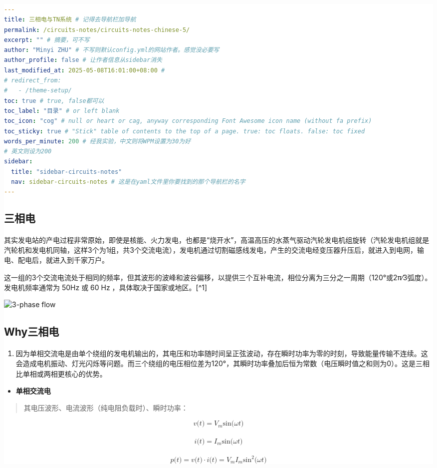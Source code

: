 ```yaml
---
title: 三相电与TN系统 # 记得去导航栏加导航
permalink: /circuits-notes/circuits-notes-chinese-5/
excerpt: "" # 摘要，可不写
author: "Minyi ZHU" # 不写则默认config.yml的网站作者。感觉没必要写
author_profile: false # 让作者信息从sidebar消失
last_modified_at: 2025-05-08T16:01:00+08:00 # 
# redirect_from:
#   - /theme-setup/
toc: true # true, false都可以
toc_label: "目录" # or left blank
toc_icon: "cog" # null or heart or cag, anyway corresponding Font Awesome icon name (without fa prefix)
toc_sticky: true # "Stick" table of contents to the top of a page. true: toc floats. false: toc fixed
words_per_minute: 200 # 经我实验，中文则将WPM设置为30为好
# 英文则设为200
sidebar:
  title: "sidebar-circuits-notes"
  nav: sidebar-circuits-notes # 这是在yaml文件里你要找到的那个导航栏的名字
---
```


## 三相电

其实发电站的产电过程非常原始，即使是核能、火力发电，也都是“烧开水”，高温高压的水蒸气驱动汽轮发电机组旋转（汽轮发电机组就是汽轮机和发电机同轴，这样3个为1组，共3个交流电流），发电机通过切割磁感线发电，产生的交流电经变压器升压后，就进入到电网，输电、配电后，就进入到千家万户。

这一组的3个交流电流处于相同的频率，但其波形的波峰和波谷偏移，以提供三个互补电流，相位分离为三分之一周期（120°或2π⁄3弧度）。发电机频率通常为 50Hz 或 60 Hz ，具体取决于国家或地区。[^1]

![3-phase flow](https://upload.wikimedia.org/wikipedia/commons/4/48/3-phase_flow.gif "三相电的电流流动")



## Why三相电

1. 因为单相交流电是由单个绕组的发电机输出的，其电压和功率随时间呈正弦波动，存在瞬时功率为零的时刻，导致能量传输不连续。这会造成电机振动、灯光闪烁等问题。而三个绕组的电压相位差为120°，其瞬时功率叠加后恒为常数（电压瞬时值之和则为0）。这是三相比单相或两相更核心的优势。

- **单相交流电**

> 其电压波形、电流波形（纯电阻负载时）、瞬时功率：

<math xmlns="http://www.w3.org/1998/Math/MathML" display="block"><mi>v</mi><mo stretchy="false">(</mo><mi>t</mi><mo stretchy="false">)</mo><mo>=</mo><msub><mi>V</mi><mi>m</mi></msub><mi>sin</mi><mo data-mjx-texclass="NONE">⁡</mo><mo stretchy="false">(</mo><mi>ω</mi><mi>t</mi><mo stretchy="false">)</mo></math>
<br>
<math xmlns="http://www.w3.org/1998/Math/MathML" display="block"><mi>i</mi><mo stretchy="false">(</mo><mi>t</mi><mo stretchy="false">)</mo><mo>=</mo><msub><mi>I</mi><mi>m</mi></msub><mi>sin</mi><mo data-mjx-texclass="NONE">⁡</mo><mo stretchy="false">(</mo><mi>ω</mi><mi>t</mi><mo stretchy="false">)</mo></math>
<br>
<math xmlns="http://www.w3.org/1998/Math/MathML" display="block"><mi>p</mi><mo stretchy="false">(</mo><mi>t</mi><mo stretchy="false">)</mo><mo>=</mo><mi>v</mi><mo stretchy="false">(</mo><mi>t</mi><mo stretchy="false">)</mo><mo>⋅</mo><mi>i</mi><mo stretchy="false">(</mo><mi>t</mi><mo stretchy="false">)</mo><mo>=</mo><msub><mi>V</mi><mi>m</mi></msub><msub><mi>I</mi><mi>m</mi></msub><msup><mi>sin</mi><mn>2</mn></msup><mo data-mjx-texclass="NONE">⁡</mo><mo stretchy="false">(</mo><mi>ω</mi><mi>t</mi><mo stretchy="false">)</mo></math>
